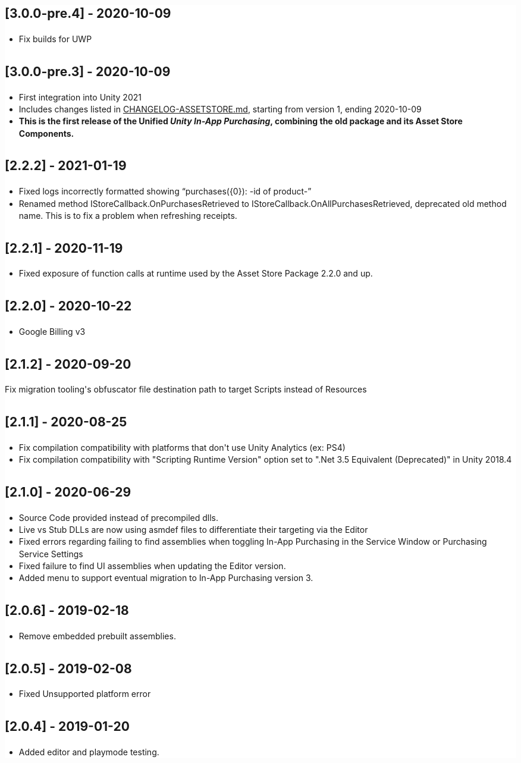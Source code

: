 ## [3.0.0-pre.4] - 2020-10-09
- Fix builds for UWP

## [3.0.0-pre.3] - 2020-10-09
- First integration into Unity 2021
- Includes changes listed in [CHANGELOG-ASSETSTORE.md](CHANGELOG-ASSETSTORE.md), starting from version 1, ending 2020-10-09
- **This is the first release of the Unified *Unity In-App Purchasing*, combining the old package and its Asset Store Components.**

## [2.2.2] - 2021-01-19
- Fixed logs incorrectly formatted showing “purchases({0}): -id of product-”
- Renamed method IStoreCallback.OnPurchasesRetrieved to IStoreCallback.OnAllPurchasesRetrieved, deprecated old method name. This is to fix a problem when refreshing receipts.

## [2.2.1] - 2020-11-19
- Fixed exposure of function calls at runtime used by the Asset Store Package 2.2.0 and up.

## [2.2.0] - 2020-10-22
- Google Billing v3

## [2.1.2] - 2020-09-20
Fix migration tooling's obfuscator file destination path to target Scripts instead of Resources

## [2.1.1] - 2020-08-25
- Fix compilation compatibility with platforms that don't use Unity Analytics (ex: PS4)
- Fix compilation compatibility with "Scripting Runtime Version" option set to ".Net 3.5 Equivalent (Deprecated)" in Unity 2018.4

## [2.1.0] - 2020-06-29
- Source Code provided instead of precompiled dlls.
- Live vs Stub DLLs are now using asmdef files to differentiate their targeting via the Editor
- Fixed errors regarding failing to find assemblies when toggling In-App Purchasing in the Service Window or Purchasing Service Settings
- Fixed failure to find UI assemblies when updating the Editor version.
- Added menu to support eventual migration to In-App Purchasing version 3.

## [2.0.6] - 2019-02-18
- Remove embedded prebuilt assemblies.

## [2.0.5] - 2019-02-08
- Fixed Unsupported platform error

## [2.0.4] - 2019-01-20
- Added editor and playmode testing.
